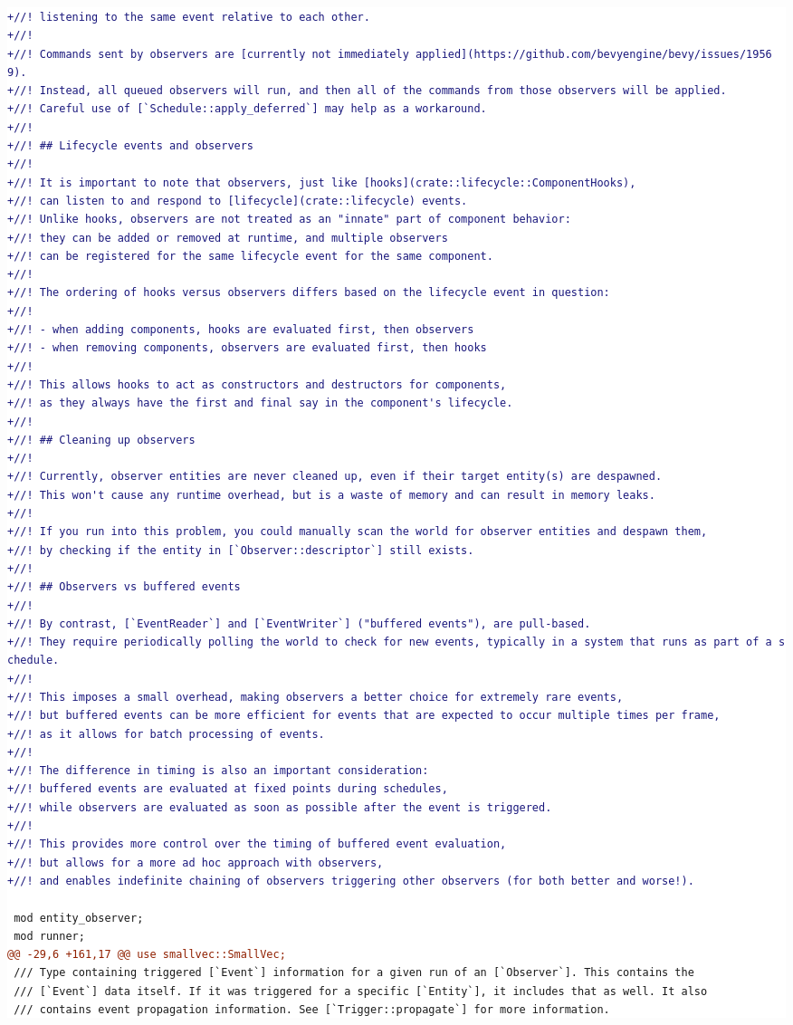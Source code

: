 ```diff
+//! listening to the same event relative to each other.
+//!
+//! Commands sent by observers are [currently not immediately applied](https://github.com/bevyengine/bevy/issues/19569).
+//! Instead, all queued observers will run, and then all of the commands from those observers will be applied.
+//! Careful use of [`Schedule::apply_deferred`] may help as a workaround.
+//!
+//! ## Lifecycle events and observers
+//!
+//! It is important to note that observers, just like [hooks](crate::lifecycle::ComponentHooks),
+//! can listen to and respond to [lifecycle](crate::lifecycle) events.
+//! Unlike hooks, observers are not treated as an "innate" part of component behavior:
+//! they can be added or removed at runtime, and multiple observers
+//! can be registered for the same lifecycle event for the same component.
+//!
+//! The ordering of hooks versus observers differs based on the lifecycle event in question:
+//!
+//! - when adding components, hooks are evaluated first, then observers
+//! - when removing components, observers are evaluated first, then hooks
+//!
+//! This allows hooks to act as constructors and destructors for components,
+//! as they always have the first and final say in the component's lifecycle.
+//!
+//! ## Cleaning up observers
+//!
+//! Currently, observer entities are never cleaned up, even if their target entity(s) are despawned.
+//! This won't cause any runtime overhead, but is a waste of memory and can result in memory leaks.
+//!
+//! If you run into this problem, you could manually scan the world for observer entities and despawn them,
+//! by checking if the entity in [`Observer::descriptor`] still exists.
+//!
+//! ## Observers vs buffered events
+//!
+//! By contrast, [`EventReader`] and [`EventWriter`] ("buffered events"), are pull-based.
+//! They require periodically polling the world to check for new events, typically in a system that runs as part of a schedule.
+//!
+//! This imposes a small overhead, making observers a better choice for extremely rare events,
+//! but buffered events can be more efficient for events that are expected to occur multiple times per frame,
+//! as it allows for batch processing of events.
+//!
+//! The difference in timing is also an important consideration:
+//! buffered events are evaluated at fixed points during schedules,
+//! while observers are evaluated as soon as possible after the event is triggered.
+//!
+//! This provides more control over the timing of buffered event evaluation,
+//! but allows for a more ad hoc approach with observers,
+//! and enables indefinite chaining of observers triggering other observers (for both better and worse!).
 
 mod entity_observer;
 mod runner;
@@ -29,6 +161,17 @@ use smallvec::SmallVec;
 /// Type containing triggered [`Event`] information for a given run of an [`Observer`]. This contains the
 /// [`Event`] data itself. If it was triggered for a specific [`Entity`], it includes that as well. It also
 /// contains event propagation information. See [`Trigger::propagate`] for more information.
```